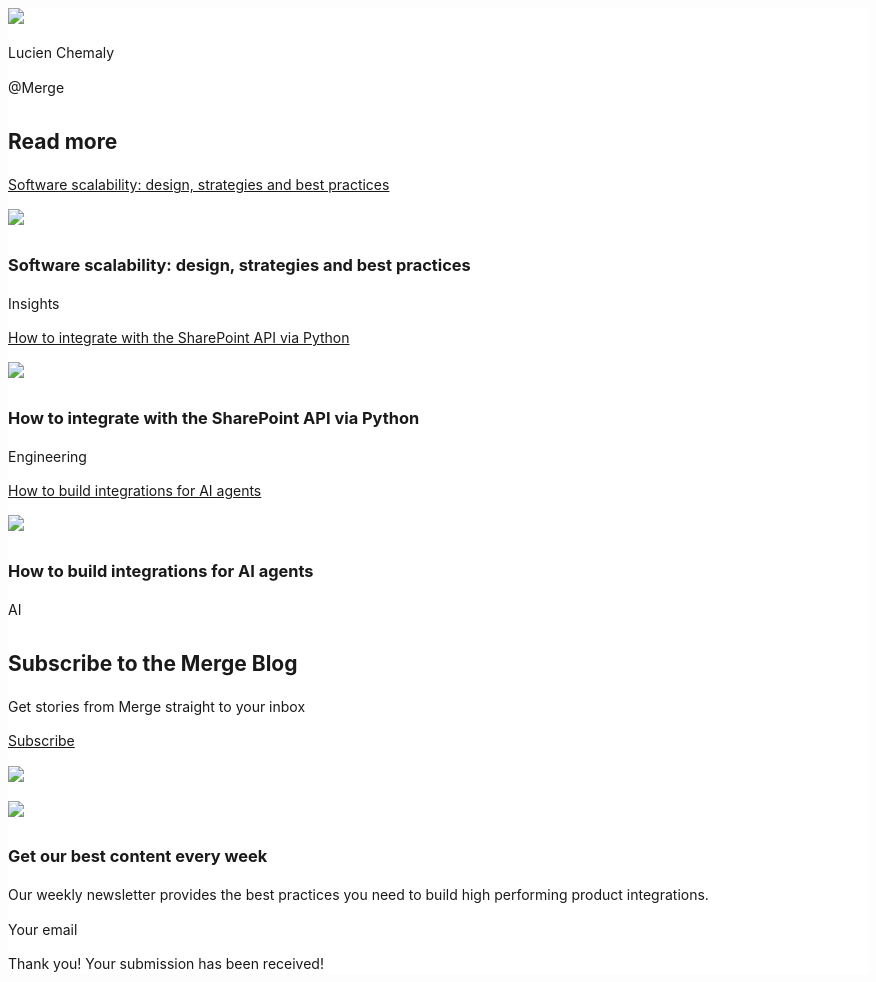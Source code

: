 ![](https://cdn.prod.website-files.com/plugins/Basic/assets/placeholder.60f9b1840c.svg)

Lucien Chemaly

@Merge

## Read more

[Software scalability: design, strategies and best practices](https://www.merge.dev/blog/software-scalability)

![](https://cdn.prod.website-files.com/62796ab9647626cbab663f42/67d8578f0b3a81cb7b7c635a_Blog%20Header%20Brand%20Refresh%20(2).png)

### Software scalability: design, strategies and best practices

Insights

[How to integrate with the SharePoint API via Python](https://www.merge.dev/blog/sharepoint-api-python)

![](https://cdn.prod.website-files.com/62796ab9647626cbab663f42/67f5b2d1e5322f98bcf08952_Blog%20Header%20Brand%20Refresh%20(1).jpg)

### How to integrate with the SharePoint API via Python

Engineering

[How to build integrations for AI agents](https://www.merge.dev/blog/ai-agent-integrations)

![](https://cdn.prod.website-files.com/62796ab9647626cbab663f42/67d9ca5e423a87d4859f5726_AI%20product%20strategy.png)

### How to build integrations for AI agents

AI

## Subscribe to the Merge Blog

Get stories from Merge straight to your inbox

[Subscribe](https://www.merge.dev/get-in-touch?utm_btn=dr-page-root)

![](https://cdn.prod.website-files.com/624b192df0b0151225c10026/67a0696c88fcb6b1a1d8ad6f_CTA%20Background%20Logo.svg)

![](https://cdn.prod.website-files.com/624b192df0b0151225c10026/67b45ba027fc65a2262dc95d_cta-bg.svg)

### Get our best content every week

Our weekly newsletter provides the best practices you need to build high performing product integrations.

Your email

Thank you! Your submission has been received!
